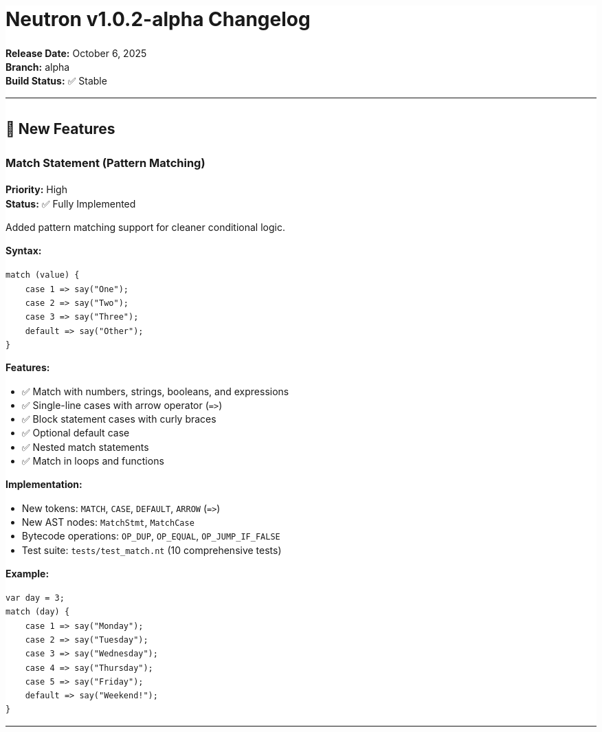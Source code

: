 # Neutron v1.0.2-alpha Changelog

**Release Date:** October 6, 2025  
**Branch:** alpha  
**Build Status:** ✅ Stable

---

## 🎉 New Features

### Match Statement (Pattern Matching)
**Priority:** High  
**Status:** ✅ Fully Implemented

Added pattern matching support for cleaner conditional logic.

**Syntax:**
```neutron
match (value) {
    case 1 => say("One");
    case 2 => say("Two");
    case 3 => say("Three");
    default => say("Other");
}
```

**Features:**
- ✅ Match with numbers, strings, booleans, and expressions
- ✅ Single-line cases with arrow operator (`=>`)
- ✅ Block statement cases with curly braces
- ✅ Optional default case
- ✅ Nested match statements
- ✅ Match in loops and functions

**Implementation:**
- New tokens: `MATCH`, `CASE`, `DEFAULT`, `ARROW` (`=>`)
- New AST nodes: `MatchStmt`, `MatchCase`
- Bytecode operations: `OP_DUP`, `OP_EQUAL`, `OP_JUMP_IF_FALSE`
- Test suite: `tests/test_match.nt` (10 comprehensive tests)

**Example:**
```neutron
var day = 3;
match (day) {
    case 1 => say("Monday");
    case 2 => say("Tuesday");
    case 3 => say("Wednesday");
    case 4 => say("Thursday");
    case 5 => say("Friday");
    default => say("Weekend!");
}
```

---
